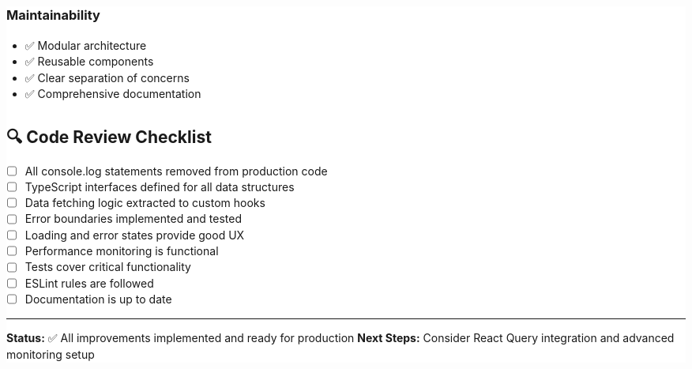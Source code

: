 ### Maintainability
- ✅ Modular architecture
- ✅ Reusable components
- ✅ Clear separation of concerns
- ✅ Comprehensive documentation

## 🔍 Code Review Checklist

- [ ] All console.log statements removed from production code
- [ ] TypeScript interfaces defined for all data structures
- [ ] Data fetching logic extracted to custom hooks
- [ ] Error boundaries implemented and tested
- [ ] Loading and error states provide good UX
- [ ] Performance monitoring is functional
- [ ] Tests cover critical functionality
- [ ] ESLint rules are followed
- [ ] Documentation is up to date

---

**Status:** ✅ All improvements implemented and ready for production
**Next Steps:** Consider React Query integration and advanced monitoring setup